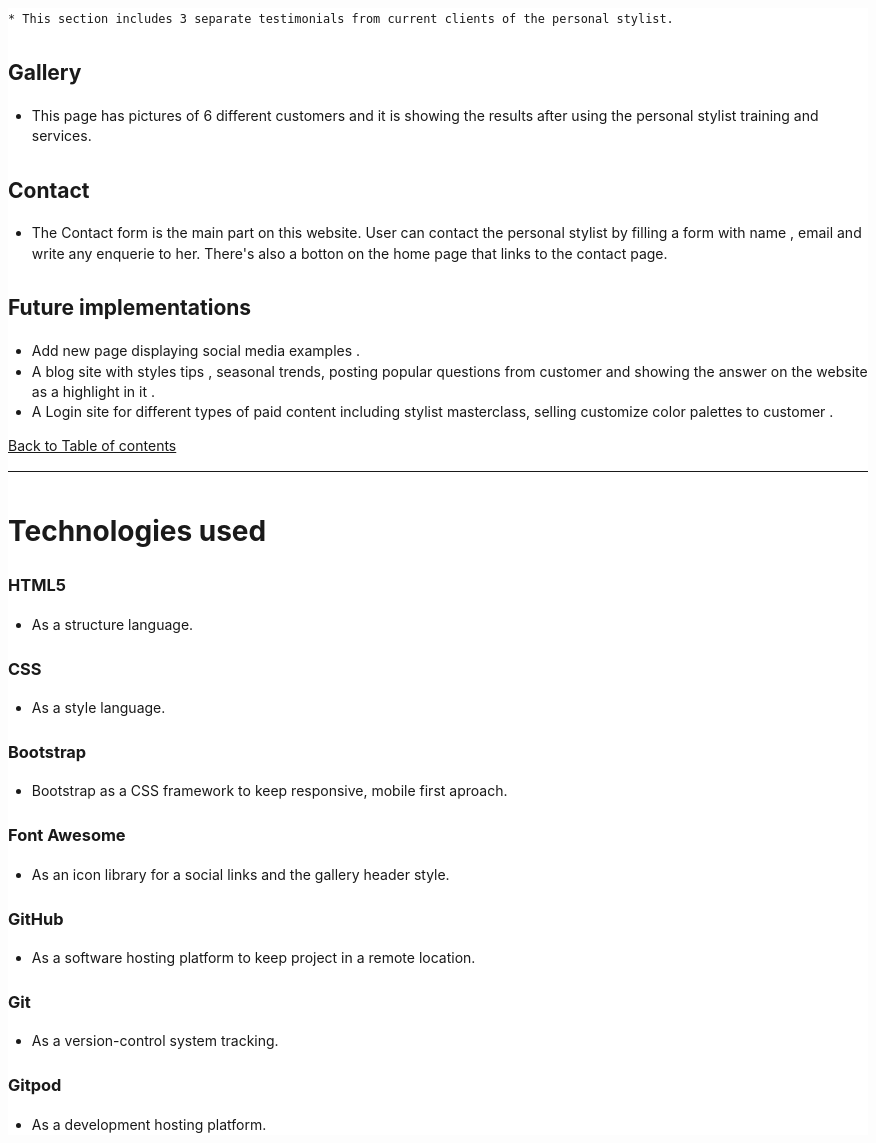     * This section includes 3 separate testimonials from current clients of the personal stylist.



## Gallery

* This page has pictures of 6 different customers and it is showing the results after using the personal stylist training and services.

## Contact

* The Contact form is the main part on this website. User can contact the personal stylist by filling a form with name , email and write any enquerie to her.
There's also a botton on the home page that links to the contact page.

##  Future implementations


* Add new page displaying  social media examples .
* A blog site with styles tips , seasonal trends, posting popular questions from customer and showing the answer on the website as a highlight in it .
* A Login site for different types of paid content including stylist masterclass, selling customize color palettes to customer .


[Back to Table of contents](#table-of-contents)
___
# Technologies used

### HTML5
* As a structure language.

### CSS
* As a style language.

### Bootstrap 
* Bootstrap as a CSS framework to keep responsive, mobile first aproach.

### Font Awesome
* As an icon library for a social links and the gallery header style.


### GitHub
* As a software hosting platform to keep project in a remote location.

### Git
* As a version-control system tracking.

### Gitpod
* As a development hosting platform.
